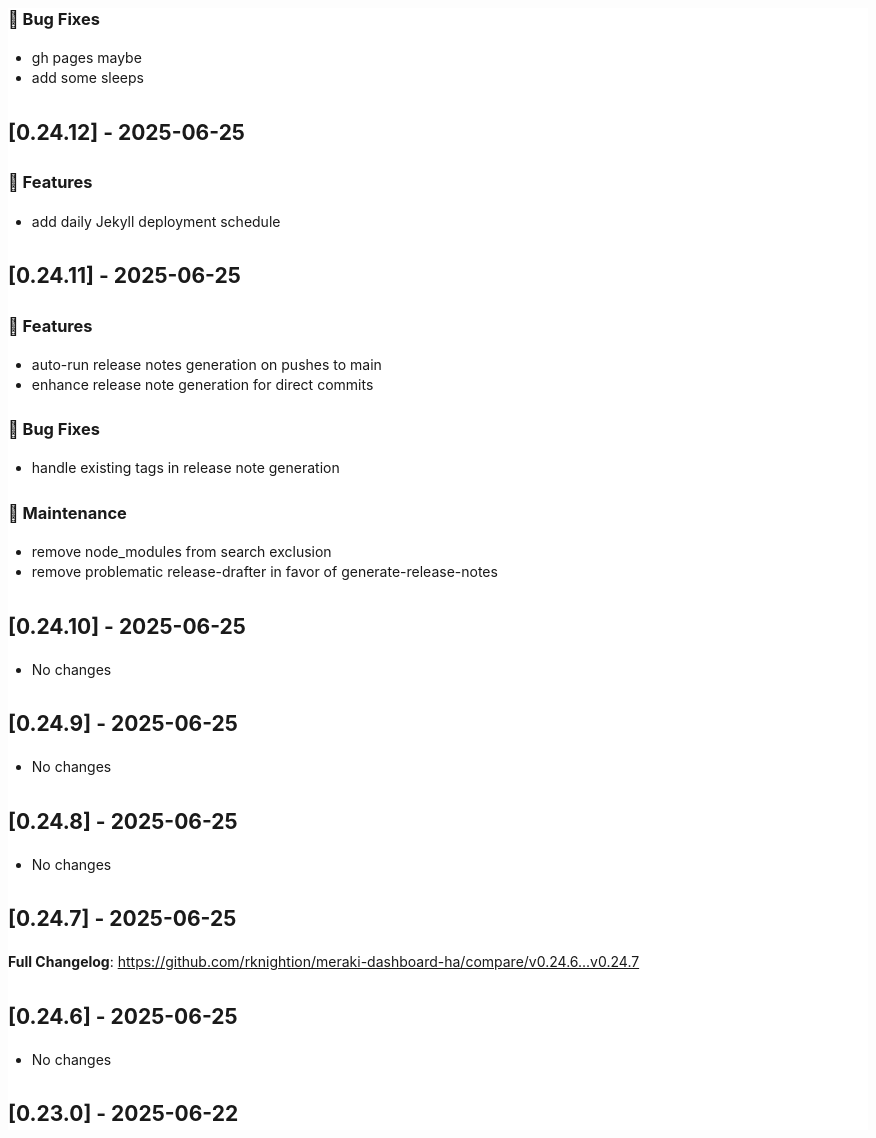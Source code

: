 ### 🐛 Bug Fixes
- gh pages maybe
- add some sleeps


## [0.24.12] - 2025-06-25

### 🚀 Features
- add daily Jekyll deployment schedule


## [0.24.11] - 2025-06-25

### 🚀 Features
- auto-run release notes generation on pushes to main
- enhance release note generation for direct commits
### 🐛 Bug Fixes
- handle existing tags in release note generation
### 🧰 Maintenance
- remove node_modules from search exclusion
- remove problematic release-drafter in favor of generate-release-notes


## [0.24.10] - 2025-06-25

* No changes


## [0.24.9] - 2025-06-25

* No changes


## [0.24.8] - 2025-06-25

* No changes


## [0.24.7] - 2025-06-25

**Full Changelog**: https://github.com/rknightion/meraki-dashboard-ha/compare/v0.24.6...v0.24.7


## [0.24.6] - 2025-06-25

* No changes


## [0.23.0] - 2025-06-22
